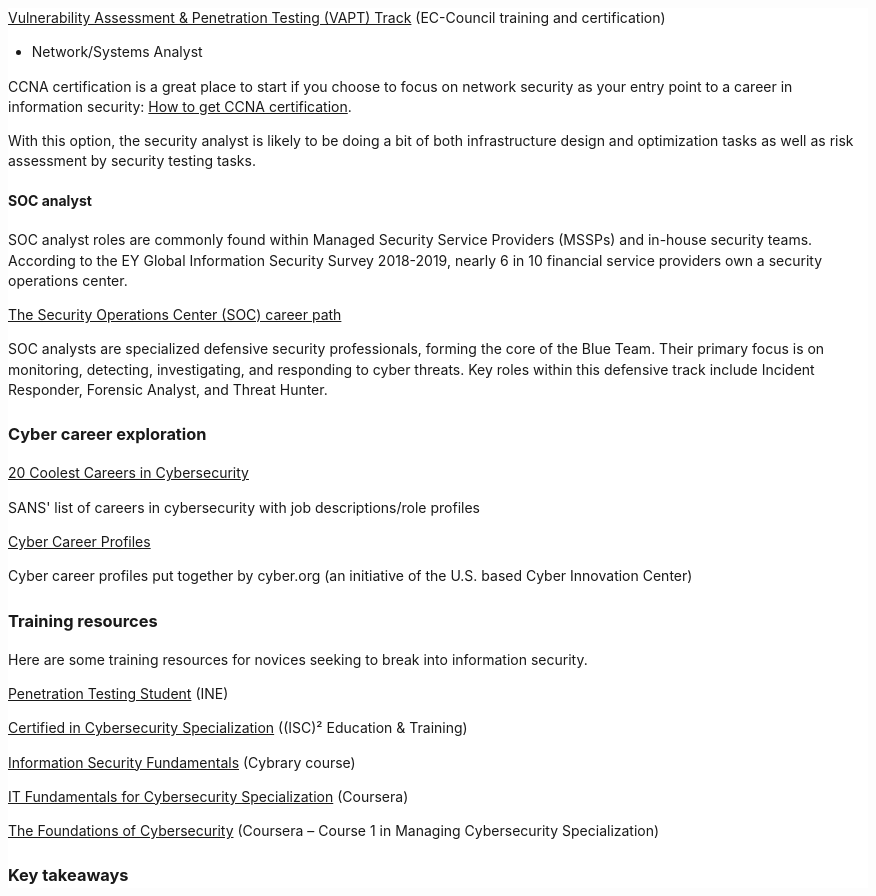 [Vulnerability Assessment & Penetration Testing (VAPT) Track](https://www.eccouncil.org/cybersecurity-training-and-certification-canada/) (EC-Council training and certification)

* Network/Systems Analyst

CCNA certification is a great place to start if you choose to focus on network security as your entry point to a career in information security: [How to get CCNA certification](../how-to-get-ccna-certification/).

With this option, the security analyst is likely to be doing a bit of both infrastructure design and optimization tasks as well as risk assessment by security testing tasks.

#### SOC analyst <a href="#ember18641" id="ember18641"></a>

SOC analyst roles are commonly found within Managed Security Service Providers (MSSPs) and in-house security teams. According to the EY Global Information Security Survey 2018-2019, nearly 6 in 10 financial service providers own a security operations center.

[The Security Operations Center (SOC) career path](../the-security-operations-center-soc-career-path/)

SOC analysts are specialized defensive security professionals, forming the core of the Blue Team. Their primary focus is on monitoring, detecting, investigating, and responding to cyber threats. Key roles within this defensive track include Incident Responder, Forensic Analyst, and Threat Hunter.

### Cyber career exploration <a href="#ember18645" id="ember18645"></a>

[20 Coolest Careers in Cybersecurity](https://www.sans.org/cybersecurity-careers/20-coolest-cyber-security-careers/)

SANS' list of careers in cybersecurity with job descriptions/role profiles

[Cyber Career Profiles](https://cyber.org/career-exploration/cyber-career-profiles)

Cyber career profiles put together by cyber.org (an initiative of the U.S. based Cyber Innovation Center)

### Training resources <a href="#ember18650" id="ember18650"></a>

Here are some training resources for novices seeking to break into information security.

[Penetration Testing Student](https://ine.com/learning/paths/penetration-testing-student) (INE)

[Certified in Cybersecurity Specialization](https://www.coursera.org/specializations/certified-in-cybersecurity) ((ISC)² Education & Training)

[Information Security Fundamentals](https://www.cybrary.it/catalog/career-path/information-security-fundamentals/) (Cybrary course)

[IT Fundamentals for Cybersecurity Specialization](https://www.coursera.org/specializations/it-fundamentals-cybersecurity) (Coursera)

[The Foundations of Cybersecurity](https://www.coursera.org/learn/foundations-cybersecurity) (Coursera – Course 1 in Managing Cybersecurity Specialization)

### Key takeaways
